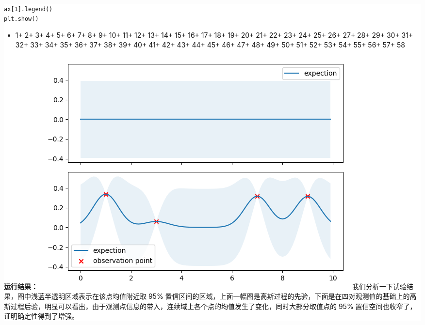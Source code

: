 ```
ax[1].legend()
plt.show()
```

+ 1+ 2+ 3+ 4+ 5+ 6+ 7+ 8+ 9+ 10+ 11+ 12+ 13+ 14+ 15+ 16+ 17+ 18+ 19+ 20+ 21+ 22+ 23+ 24+ 25+ 26+ 27+ 28+ 29+ 30+ 31+ 32+ 33+ 34+ 35+ 36+ 37+ 38+ 39+ 40+ 41+ 42+ 43+ 44+ 45+ 46+ 47+ 48+ 49+ 50+ 51+ 52+ 53+ 54+ 55+ 56+ 57+ 58

**运行结果：**
![附件/机器学习数学/c3f9e1aa2cb4c23d2bf2b831089d3e38.png](../../附件/机器学习数学/c3f9e1aa2cb4c23d2bf2b831089d3e38.png)
 我们分析一下试验结果，图中浅蓝半透明区域表示在该点均值附近取 $95\%$ 置信区间的区域，上面一幅图是高斯过程的先验，下面是在四对观测值的基础上的高斯过程后验，明显可以看出，由于观测点信息的带入，连续域上各个点的均值发生了变化，同时大部分取值点的 $95\%$ 置信空间也收窄了，证明确定性得到了增强。